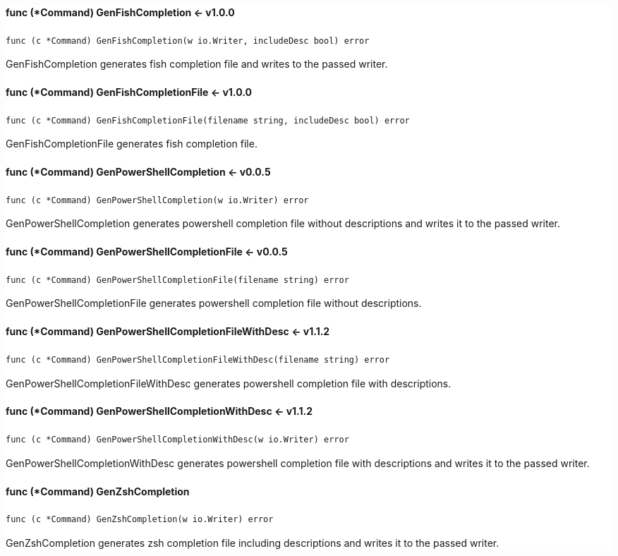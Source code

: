 #### func (*Command) GenFishCompletion  <- v1.0.0

```
func (c *Command) GenFishCompletion(w io.Writer, includeDesc bool) error
```

GenFishCompletion generates fish completion file and writes to the passed writer.

#### func (*Command) GenFishCompletionFile  <- v1.0.0

```
func (c *Command) GenFishCompletionFile(filename string, includeDesc bool) error
```

GenFishCompletionFile generates fish completion file.

#### func (*Command) GenPowerShellCompletion  <- v0.0.5

```
func (c *Command) GenPowerShellCompletion(w io.Writer) error
```

GenPowerShellCompletion generates powershell completion file without descriptions and writes it to the passed writer.

#### func (*Command) GenPowerShellCompletionFile  <- v0.0.5

```
func (c *Command) GenPowerShellCompletionFile(filename string) error
```

GenPowerShellCompletionFile generates powershell completion file without descriptions.

#### func (*Command) GenPowerShellCompletionFileWithDesc  <- v1.1.2

```
func (c *Command) GenPowerShellCompletionFileWithDesc(filename string) error
```

GenPowerShellCompletionFileWithDesc generates powershell completion file with descriptions.

#### func (*Command) GenPowerShellCompletionWithDesc  <- v1.1.2

```
func (c *Command) GenPowerShellCompletionWithDesc(w io.Writer) error
```

GenPowerShellCompletionWithDesc generates powershell completion file with descriptions and writes it to the passed writer.

#### func (*Command) GenZshCompletion 

```
func (c *Command) GenZshCompletion(w io.Writer) error
```

GenZshCompletion generates zsh completion file including descriptions and writes it to the passed writer.
